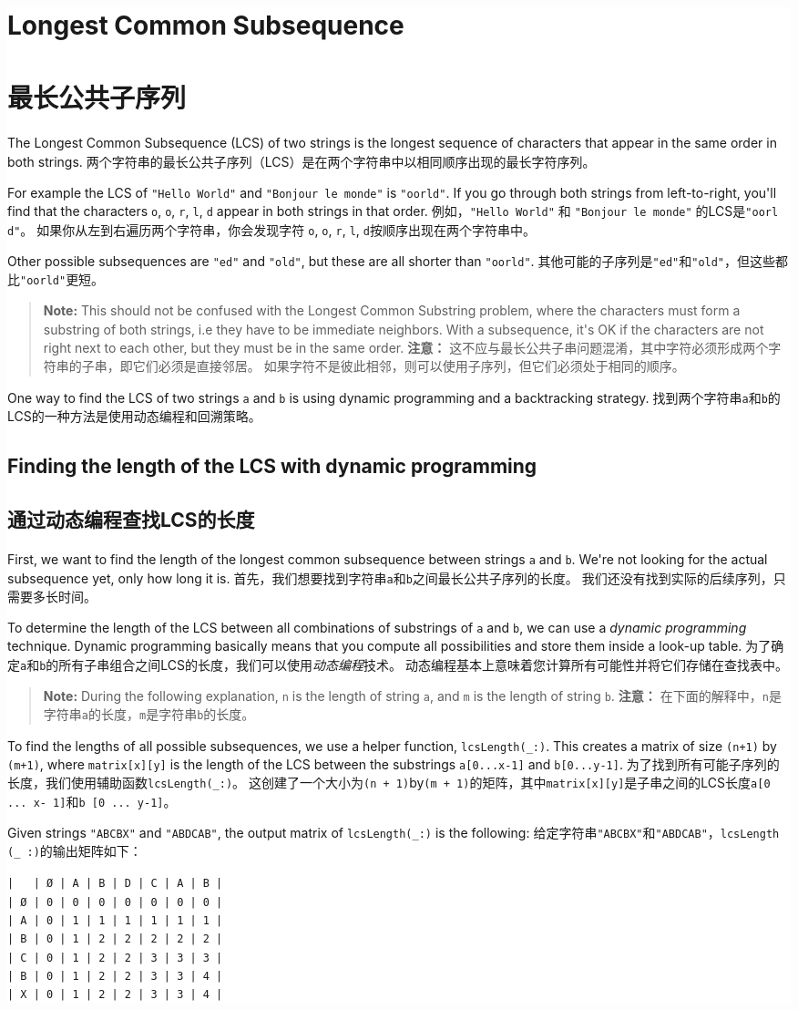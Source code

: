 # Longest Common Subsequence
# 最长公共子序列

The Longest Common Subsequence (LCS) of two strings is the longest sequence of characters that appear in the same order in both strings.
两个字符串的最长公共子序列（LCS）是在两个字符串中以相同顺序出现的最长字符序列。

For example the LCS of `"Hello World"` and `"Bonjour le monde"` is `"oorld"`. If you go through both strings from left-to-right, you'll find that the characters `o`, `o`, `r`, `l`, `d` appear in both strings in that order.
例如，`"Hello World"` 和 `"Bonjour le monde"` 的LCS是`"oorld"`。 如果你从左到右遍历两个字符串，你会发现字符 `o`, `o`, `r`, `l`, `d`按顺序出现在两个字符串中。

Other possible subsequences are `"ed"` and `"old"`, but these are all shorter than `"oorld"`. 
其他可能的子序列是`"ed"`和`"old"`，但这些都比`"oorld"`更短。

> **Note:** This should not be confused with the Longest Common Substring problem, where the characters must form a substring of both strings, i.e they have to be immediate neighbors. With a subsequence, it's OK if the characters are not right next to each other, but they must be in the same order.
> **注意：** 这不应与最长公共子串问题混淆，其中字符必须形成两个字符串的子串，即它们必须是直接邻居。 如果字符不是彼此相邻，则可以使用子序列，但它们必须处于相同的顺序。

One way to find the LCS of two strings `a` and `b` is using dynamic programming and a backtracking strategy.
找到两个字符串`a`和`b`的LCS的一种方法是使用动态编程和回溯策略。

## Finding the length of the LCS with dynamic programming
## 通过动态编程查找LCS的长度

First, we want to find the length of the longest common subsequence between strings `a` and `b`. We're not looking for the actual subsequence yet, only how long it is.
首先，我们想要找到字符串`a`和`b`之间最长公共子序列的长度。 我们还没有找到实际的后续序列，只需要多长时间。

To determine the length of the LCS between all combinations of substrings of `a` and `b`, we can use a *dynamic programming* technique. Dynamic programming basically means that you compute all possibilities and store them inside a look-up table.
为了确定`a`和`b`的所有子串组合之间LCS的长度，我们可以使用*动态编程*技术。 动态编程基本上意味着您计算所有可能性并将它们存储在查找表中。

> **Note:** During the following explanation, `n` is the length of string `a`, and `m` is the length of string `b`.
> **注意：** 在下面的解释中，`n`是字符串`a`的长度，`m`是字符串`b`的长度。

To find the lengths of all possible subsequences, we use a helper function, `lcsLength(_:)`. This creates a matrix of size `(n+1)` by `(m+1)`, where `matrix[x][y]` is the length of the LCS between the substrings `a[0...x-1]` and `b[0...y-1]`.
为了找到所有可能子序列的长度，我们使用辅助函数`lcsLength(_:)`。 这创建了一个大小为`(n + 1)`by`(m + 1)`的矩阵，其中`matrix[x][y]`是子串之间的LCS长度`a[0 ... x- 1]`和`b [0 ... y-1]`。

Given strings `"ABCBX"` and `"ABDCAB"`, the output matrix of `lcsLength(_:)` is the following:
给定字符串`"ABCBX"`和`"ABDCAB"`，`lcsLength(_ :)`的输出矩阵如下：

```
|   | Ø | A | B | D | C | A | B |
| Ø | 0 | 0 | 0 | 0 | 0 | 0 | 0 |
| A | 0 | 1 | 1 | 1 | 1 | 1 | 1 |  
| B | 0 | 1 | 2 | 2 | 2 | 2 | 2 |
| C | 0 | 1 | 2 | 2 | 3 | 3 | 3 |
| B | 0 | 1 | 2 | 2 | 3 | 3 | 4 |
| X | 0 | 1 | 2 | 2 | 3 | 3 | 4 |
```
